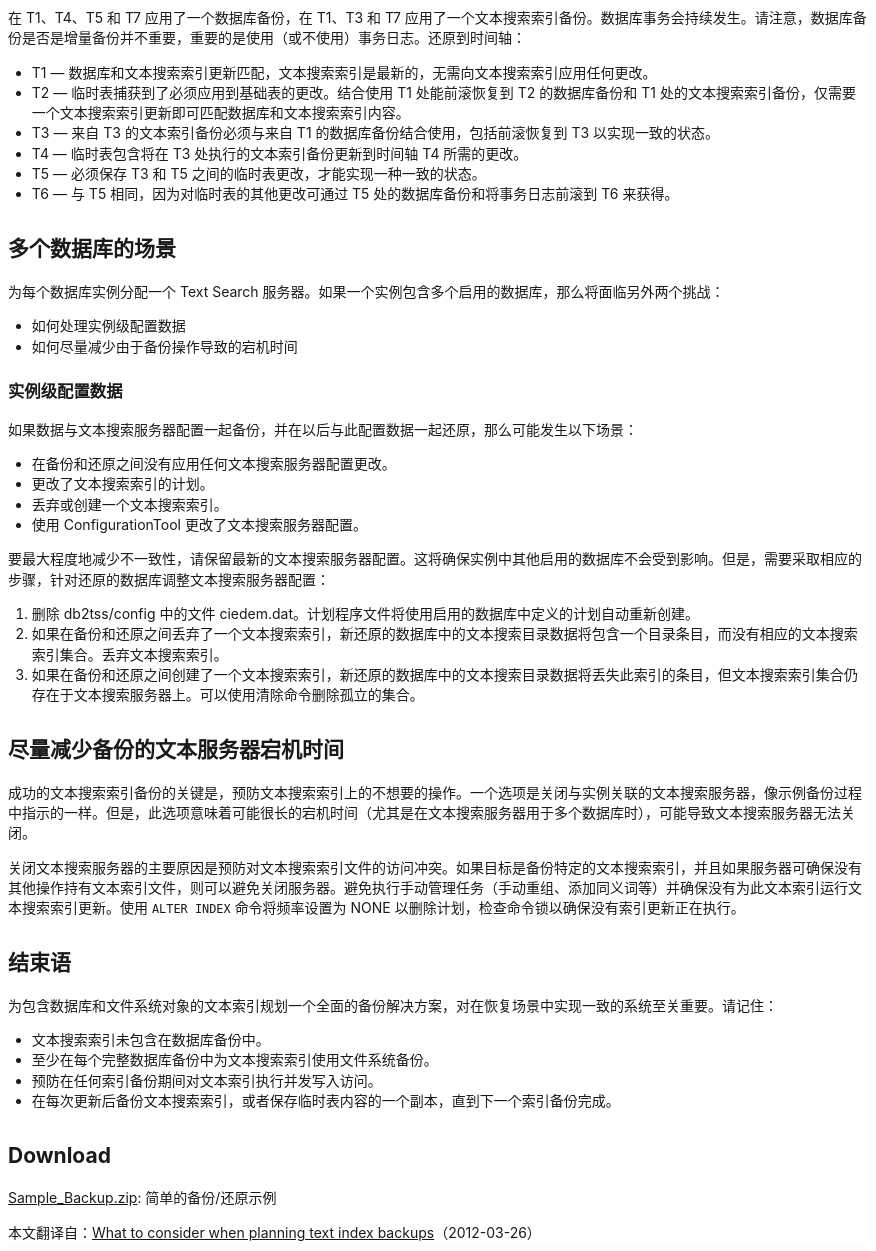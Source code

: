 在 T1、T4、T5 和 T7 应用了一个数据库备份，在 T1、T3 和 T7 应用了一个文本搜索索引备份。数据库事务会持续发生。请注意，数据库备份是否是增量备份并不重要，重要的是使用（或不使用）事务日志。还原到时间轴：

*   T1 — 数据库和文本搜索索引更新匹配，文本搜索索引是最新的，无需向文本搜索索引应用任何更改。
*   T2 — 临时表捕获到了必须应用到基础表的更改。结合使用 T1 处能前滚恢复到 T2 的数据库备份和 T1 处的文本搜索索引备份，仅需要一个文本搜索索引更新即可匹配数据库和文本搜索索引内容。
*   T3 — 来自 T3 的文本索引备份必须与来自 T1 的数据库备份结合使用，包括前滚恢复到 T3 以实现一致的状态。
*   T4 — 临时表包含将在 T3 处执行的文本索引备份更新到时间轴 T4 所需的更改。
*   T5 — 必须保存 T3 和 T5 之间的临时表更改，才能实现一种一致的状态。
*   T6 — 与 T5 相同，因为对临时表的其他更改可通过 T5 处的数据库备份和将事务日志前滚到 T6 来获得。

## 多个数据库的场景

为每个数据库实例分配一个 Text Search 服务器。如果一个实例包含多个启用的数据库，那么将面临另外两个挑战：

*   如何处理实例级配置数据
*   如何尽量减少由于备份操作导致的宕机时间

### 实例级配置数据

如果数据与文本搜索服务器配置一起备份，并在以后与此配置数据一起还原，那么可能发生以下场景：

*   在备份和还原之间没有应用任何文本搜索服务器配置更改。
*   更改了文本搜索索引的计划。
*   丢弃或创建一个文本搜索索引。
*   使用 ConfigurationTool 更改了文本搜索服务器配置。

要最大程度地减少不一致性，请保留最新的文本搜索服务器配置。这将确保实例中其他启用的数据库不会受到影响。但是，需要采取相应的步骤，针对还原的数据库调整文本搜索服务器配置：

1.  删除 db2tss/config 中的文件 ciedem.dat。计划程序文件将使用启用的数据库中定义的计划自动重新创建。
2.  如果在备份和还原之间丢弃了一个文本搜索索引，新还原的数据库中的文本搜索目录数据将包含一个目录条目，而没有相应的文本搜索索引集合。丢弃文本搜索索引。
3.  如果在备份和还原之间创建了一个文本搜索索引，新还原的数据库中的文本搜索目录数据将丢失此索引的条目，但文本搜索索引集合仍存在于文本搜索服务器上。可以使用清除命令删除孤立的集合。

## 尽量减少备份的文本服务器宕机时间

成功的文本搜索索引备份的关键是，预防文本搜索索引上的不想要的操作。一个选项是关闭与实例关联的文本搜索服务器，像示例备份过程中指示的一样。但是，此选项意味着可能很长的宕机时间（尤其是在文本搜索服务器用于多个数据库时），可能导致文本搜索服务器无法关闭。

关闭文本搜索服务器的主要原因是预防对文本搜索索引文件的访问冲突。如果目标是备份特定的文本搜索索引，并且如果服务器可确保没有其他操作持有文本索引文件，则可以避免关闭服务器。避免执行手动管理任务（手动重组、添加同义词等）并确保没有为此文本索引运行文本搜索索引更新。使用 `ALTER INDEX` 命令将频率设置为 NONE 以删除计划，检查命令锁以确保没有索引更新正在执行。

## 结束语

为包含数据库和文件系统对象的文本索引规划一个全面的备份解决方案，对在恢复场景中实现一致的系统至关重要。请记住：

*   文本搜索索引未包含在数据库备份中。
*   至少在每个完整数据库备份中为文本搜索索引使用文件系统备份。
*   预防在任何索引备份期间对文本索引执行并发写入访问。
*   在每次更新后备份文本搜索索引，或者保存临时表内容的一个副本，直到下一个索引备份完成。

## Download

[Sample_Backup.zip](http://public.dhe.ibm.com/software/dw/data/dm-1202db2textsearch/Sample_Backup.zip): 简单的备份/还原示例

本文翻译自：[What to consider when planning text index backups](https://developer.ibm.com/articles/dm-1202db2textsearch/)（2012-03-26）